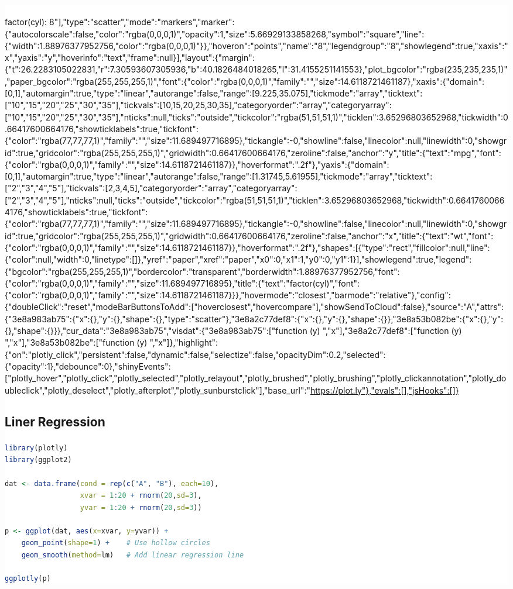 <br />factor(cyl): 8"],"type":"scatter","mode":"markers","marker":{"autocolorscale":false,"color":"rgba(0,0,0,1)","opacity":1,"size":5.66929133858268,"symbol":"square","line":{"width":1.88976377952756,"color":"rgba(0,0,0,1)"}},"hoveron":"points","name":"8","legendgroup":"8","showlegend":true,"xaxis":"x","yaxis":"y","hoverinfo":"text","frame":null}],"layout":{"margin":{"t":26.2283105022831,"r":7.30593607305936,"b":40.1826484018265,"l":31.4155251141553},"plot_bgcolor":"rgba(235,235,235,1)","paper_bgcolor":"rgba(255,255,255,1)","font":{"color":"rgba(0,0,0,1)","family":"","size":14.6118721461187},"xaxis":{"domain":[0,1],"automargin":true,"type":"linear","autorange":false,"range":[9.225,35.075],"tickmode":"array","ticktext":["10","15","20","25","30","35"],"tickvals":[10,15,20,25,30,35],"categoryorder":"array","categoryarray":["10","15","20","25","30","35"],"nticks":null,"ticks":"outside","tickcolor":"rgba(51,51,51,1)","ticklen":3.65296803652968,"tickwidth":0.66417600664176,"showticklabels":true,"tickfont":{"color":"rgba(77,77,77,1)","family":"","size":11.689497716895},"tickangle":-0,"showline":false,"linecolor":null,"linewidth":0,"showgrid":true,"gridcolor":"rgba(255,255,255,1)","gridwidth":0.66417600664176,"zeroline":false,"anchor":"y","title":{"text":"mpg","font":{"color":"rgba(0,0,0,1)","family":"","size":14.6118721461187}},"hoverformat":".2f"},"yaxis":{"domain":[0,1],"automargin":true,"type":"linear","autorange":false,"range":[1.31745,5.61955],"tickmode":"array","ticktext":["2","3","4","5"],"tickvals":[2,3,4,5],"categoryorder":"array","categoryarray":["2","3","4","5"],"nticks":null,"ticks":"outside","tickcolor":"rgba(51,51,51,1)","ticklen":3.65296803652968,"tickwidth":0.66417600664176,"showticklabels":true,"tickfont":{"color":"rgba(77,77,77,1)","family":"","size":11.689497716895},"tickangle":-0,"showline":false,"linecolor":null,"linewidth":0,"showgrid":true,"gridcolor":"rgba(255,255,255,1)","gridwidth":0.66417600664176,"zeroline":false,"anchor":"x","title":{"text":"wt","font":{"color":"rgba(0,0,0,1)","family":"","size":14.6118721461187}},"hoverformat":".2f"},"shapes":[{"type":"rect","fillcolor":null,"line":{"color":null,"width":0,"linetype":[]},"yref":"paper","xref":"paper","x0":0,"x1":1,"y0":0,"y1":1}],"showlegend":true,"legend":{"bgcolor":"rgba(255,255,255,1)","bordercolor":"transparent","borderwidth":1.88976377952756,"font":{"color":"rgba(0,0,0,1)","family":"","size":11.689497716895},"title":{"text":"factor(cyl)","font":{"color":"rgba(0,0,0,1)","family":"","size":14.6118721461187}}},"hovermode":"closest","barmode":"relative"},"config":{"doubleClick":"reset","modeBarButtonsToAdd":["hoverclosest","hovercompare"],"showSendToCloud":false},"source":"A","attrs":{"3e8a983ab75":{"x":{},"y":{},"shape":{},"type":"scatter"},"3e8a2c77def8":{"x":{},"y":{},"shape":{}},"3e8a53b082be":{"x":{},"y":{},"shape":{}}},"cur_data":"3e8a983ab75","visdat":{"3e8a983ab75":["function (y) ","x"],"3e8a2c77def8":["function (y) ","x"],"3e8a53b082be":["function (y) ","x"]},"highlight":{"on":"plotly_click","persistent":false,"dynamic":false,"selectize":false,"opacityDim":0.2,"selected":{"opacity":1},"debounce":0},"shinyEvents":["plotly_hover","plotly_click","plotly_selected","plotly_relayout","plotly_brushed","plotly_brushing","plotly_clickannotation","plotly_doubleclick","plotly_deselect","plotly_afterplot","plotly_sunburstclick"],"base_url":"https://plot.ly"},"evals":[],"jsHooks":[]}</script>


## Liner Regression




```r
library(plotly)
library(ggplot2)

dat <- data.frame(cond = rep(c("A", "B"), each=10),
                  xvar = 1:20 + rnorm(20,sd=3),
                  yvar = 1:20 + rnorm(20,sd=3))

p <- ggplot(dat, aes(x=xvar, y=yvar)) +
    geom_point(shape=1) +    # Use hollow circles
    geom_smooth(method=lm)   # Add linear regression line

ggplotly(p)
```
